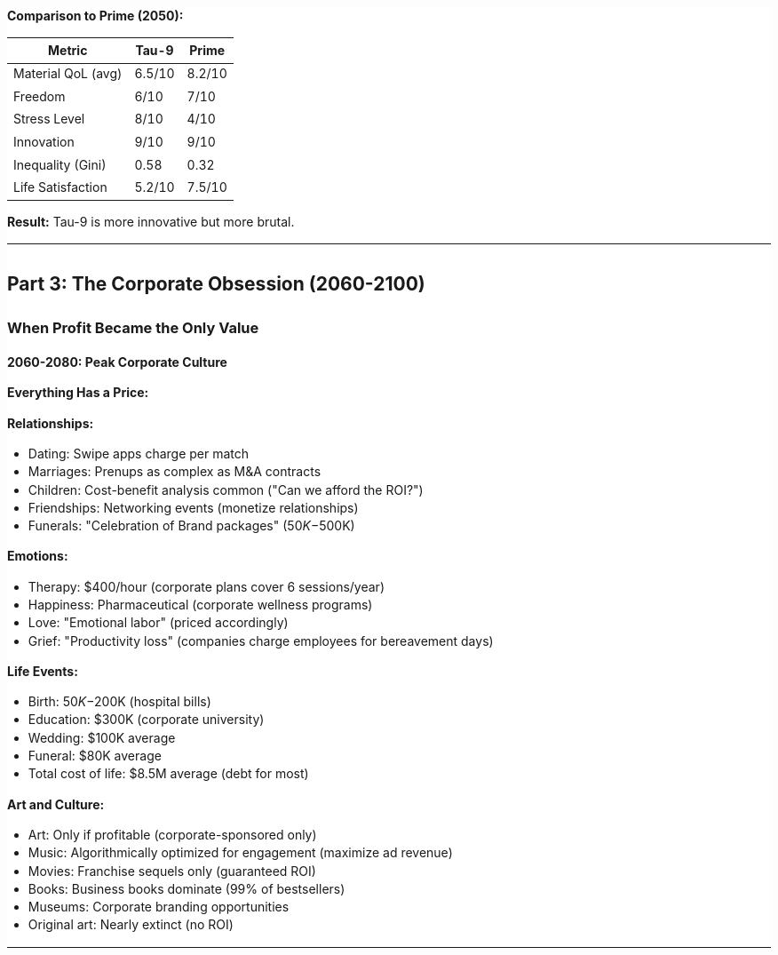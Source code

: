 **Comparison to Prime (2050):**

| Metric | Tau-9 | Prime |
|--------|-------|-------|
| Material QoL (avg) | 6.5/10 | 8.2/10 |
| Freedom | 6/10 | 7/10 |
| Stress Level | 8/10 | 4/10 |
| Innovation | 9/10 | 9/10 |
| Inequality (Gini) | 0.58 | 0.32 |
| Life Satisfaction | 5.2/10 | 7.5/10 |

**Result:** Tau-9 is more innovative but more brutal.

---

## Part 3: The Corporate Obsession (2060-2100)

### When Profit Became the Only Value

**2060-2080: Peak Corporate Culture**

**Everything Has a Price:**

**Relationships:**
- Dating: Swipe apps charge per match
- Marriages: Prenups as complex as M&A contracts
- Children: Cost-benefit analysis common ("Can we afford the ROI?")
- Friendships: Networking events (monetize relationships)
- Funerals: "Celebration of Brand packages" ($50K-$500K)

**Emotions:**
- Therapy: $400/hour (corporate plans cover 6 sessions/year)
- Happiness: Pharmaceutical (corporate wellness programs)
- Love: "Emotional labor" (priced accordingly)
- Grief: "Productivity loss" (companies charge employees for bereavement days)

**Life Events:**
- Birth: $50K-$200K (hospital bills)
- Education: $300K (corporate university)
- Wedding: $100K average
- Funeral: $80K average
- Total cost of life: $8.5M average (debt for most)

**Art and Culture:**
- Art: Only if profitable (corporate-sponsored only)
- Music: Algorithmically optimized for engagement (maximize ad revenue)
- Movies: Franchise sequels only (guaranteed ROI)
- Books: Business books dominate (99% of bestsellers)
- Museums: Corporate branding opportunities
- Original art: Nearly extinct (no ROI)

---